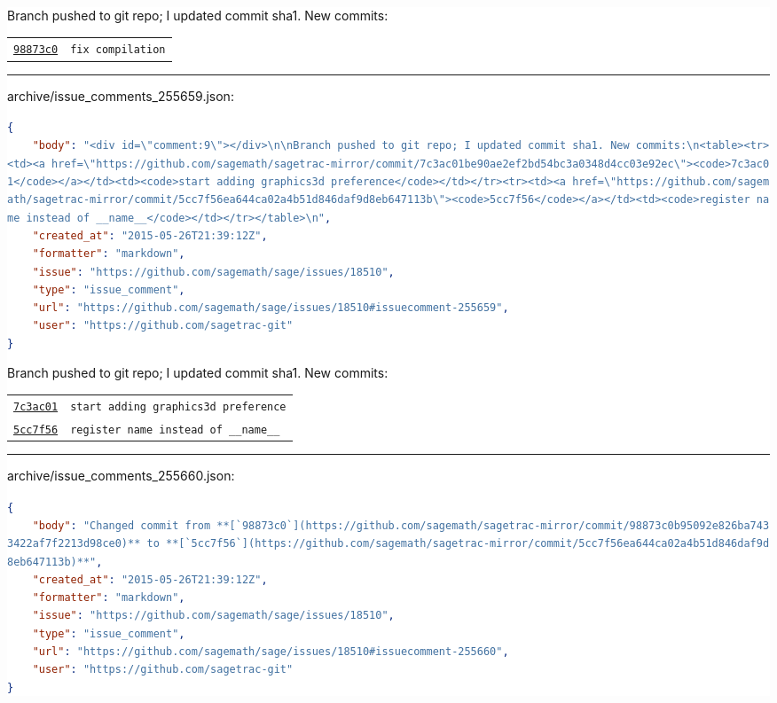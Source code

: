 
<div id="comment:8"></div>

Branch pushed to git repo; I updated commit sha1. New commits:
<table><tr><td><a href="https://github.com/sagemath/sagetrac-mirror/commit/98873c0b95092e826ba7433422af7f2213d98ce0"><code>98873c0</code></a></td><td><code>fix compilation</code></td></tr></table>




---

archive/issue_comments_255659.json:
```json
{
    "body": "<div id=\"comment:9\"></div>\n\nBranch pushed to git repo; I updated commit sha1. New commits:\n<table><tr><td><a href=\"https://github.com/sagemath/sagetrac-mirror/commit/7c3ac01be90ae2ef2bd54bc3a0348d4cc03e92ec\"><code>7c3ac01</code></a></td><td><code>start adding graphics3d preference</code></td></tr><tr><td><a href=\"https://github.com/sagemath/sagetrac-mirror/commit/5cc7f56ea644ca02a4b51d846daf9d8eb647113b\"><code>5cc7f56</code></a></td><td><code>register name instead of __name__</code></td></tr></table>\n",
    "created_at": "2015-05-26T21:39:12Z",
    "formatter": "markdown",
    "issue": "https://github.com/sagemath/sage/issues/18510",
    "type": "issue_comment",
    "url": "https://github.com/sagemath/sage/issues/18510#issuecomment-255659",
    "user": "https://github.com/sagetrac-git"
}
```

<div id="comment:9"></div>

Branch pushed to git repo; I updated commit sha1. New commits:
<table><tr><td><a href="https://github.com/sagemath/sagetrac-mirror/commit/7c3ac01be90ae2ef2bd54bc3a0348d4cc03e92ec"><code>7c3ac01</code></a></td><td><code>start adding graphics3d preference</code></td></tr><tr><td><a href="https://github.com/sagemath/sagetrac-mirror/commit/5cc7f56ea644ca02a4b51d846daf9d8eb647113b"><code>5cc7f56</code></a></td><td><code>register name instead of __name__</code></td></tr></table>




---

archive/issue_comments_255660.json:
```json
{
    "body": "Changed commit from **[`98873c0`](https://github.com/sagemath/sagetrac-mirror/commit/98873c0b95092e826ba7433422af7f2213d98ce0)** to **[`5cc7f56`](https://github.com/sagemath/sagetrac-mirror/commit/5cc7f56ea644ca02a4b51d846daf9d8eb647113b)**",
    "created_at": "2015-05-26T21:39:12Z",
    "formatter": "markdown",
    "issue": "https://github.com/sagemath/sage/issues/18510",
    "type": "issue_comment",
    "url": "https://github.com/sagemath/sage/issues/18510#issuecomment-255660",
    "user": "https://github.com/sagetrac-git"
}
```
